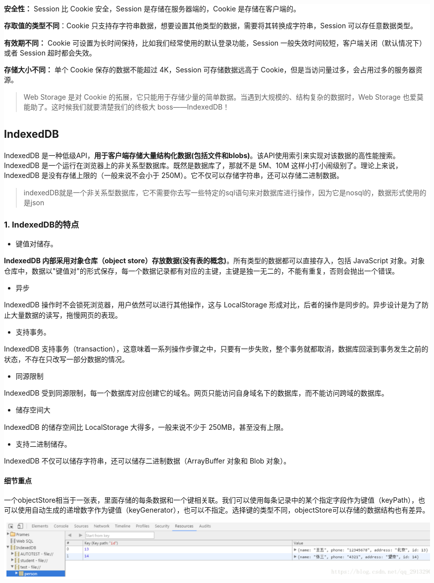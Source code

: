 

**安全性：** Session 比 Cookie 安全，Session 是存储在服务器端的，Cookie 是存储在客户端的。

**存取值的类型不同**：Cookie 只支持存字符串数据，想要设置其他类型的数据，需要将其转换成字符串，Session 可以存任意数据类型。

**有效期不同：** Cookie 可设置为长时间保持，比如我们经常使用的默认登录功能，Session 一般失效时间较短，客户端关闭（默认情况下）或者 Session 超时都会失效。

**存储大小不同：** 单个 Cookie 保存的数据不能超过 4K，Session 可存储数据远高于 Cookie，但是当访问量过多，会占用过多的服务器资源。

>  Web Storage 是对 Cookie 的拓展，它只能用于存储少量的简单数据。当遇到大规模的、结构复杂的数据时，Web Storage 也爱莫能助了。这时候我们就要清楚我们的终极大 boss——IndexedDB！

## IndexedDB

IndexedDB 是一种低级API，**用于客户端存储大量结构化数据(包括文件和blobs)**。该API使用索引来实现对该数据的高性能搜索。IndexedDB 是一个运行在浏览器上的非关系型数据库。既然是数据库了，那就不是 5M、10M 这样小打小闹级别了。理论上来说，IndexedDB 是没有存储上限的（一般来说不会小于 250M）。它不仅可以存储字符串，还可以存储二进制数据。

> indexedDB就是一个非关系型数据库，它不需要你去写一些特定的sql语句来对数据库进行操作，因为它是nosql的，数据形式使用的是json

### 1. IndexedDB的特点

- 键值对储存。

**IndexedDB 内部采用对象仓库（object store）存放数据(没有表的概念)**。所有类型的数据都可以直接存入，包括 JavaScript 对象。对象仓库中，数据以"键值对"的形式保存，每一个数据记录都有对应的主键，主键是独一无二的，不能有重复，否则会抛出一个错误。

- 异步

IndexedDB 操作时不会锁死浏览器，用户依然可以进行其他操作，这与 LocalStorage 形成对比，后者的操作是同步的。异步设计是为了防止大量数据的读写，拖慢网页的表现。

- 支持事务。

IndexedDB 支持事务（transaction），这意味着一系列操作步骤之中，只要有一步失败，整个事务就都取消，数据库回滚到事务发生之前的状态，不存在只改写一部分数据的情况。

- 同源限制

IndexedDB 受到同源限制，每一个数据库对应创建它的域名。网页只能访问自身域名下的数据库，而不能访问跨域的数据库。

- 储存空间大

IndexedDB 的储存空间比 LocalStorage 大得多，一般来说不少于 250MB，甚至没有上限。

- 支持二进制储存。

IndexedDB 不仅可以储存字符串，还可以储存二进制数据（ArrayBuffer 对象和 Blob 对象）。

#### 细节重点

一个objectStore相当于一张表，里面存储的每条数据和一个键相关联。我们可以使用每条记录中的某个指定字段作为键值（keyPath），也可以使用自动生成的递增数字作为键值（keyGenerator），也可以不指定。选择键的类型不同，objectStore可以存储的数据结构也有差异。

![](Cookie-LocalStorage-sessionStorage-IndexedDB/image-20210428175230685.png)
